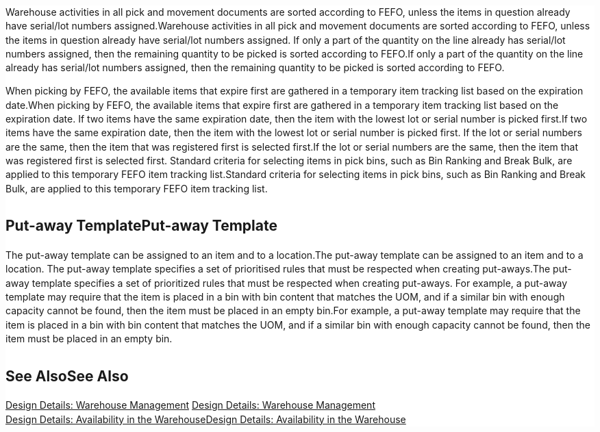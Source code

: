 <span data-ttu-id="8c97a-261">Warehouse activities in all pick and movement documents are sorted according to FEFO, unless the items in question already have serial/lot numbers assigned.</span><span class="sxs-lookup"><span data-stu-id="8c97a-261">Warehouse activities in all pick and movement documents are sorted according to FEFO, unless the items in question already have serial/lot numbers assigned.</span></span> <span data-ttu-id="8c97a-262">If only a part of the quantity on the line already has serial/lot numbers assigned, then the remaining quantity to be picked is sorted according to FEFO.</span><span class="sxs-lookup"><span data-stu-id="8c97a-262">If only a part of the quantity on the line already has serial/lot numbers assigned, then the remaining quantity to be picked is sorted according to FEFO.</span></span>  

<span data-ttu-id="8c97a-263">When picking by FEFO, the available items that expire first are gathered in a temporary item tracking list based on the expiration date.</span><span class="sxs-lookup"><span data-stu-id="8c97a-263">When picking by FEFO, the available items that expire first are gathered in a temporary item tracking list based on the expiration date.</span></span> <span data-ttu-id="8c97a-264">If two items have the same expiration date, then the item with the lowest lot or serial number is picked first.</span><span class="sxs-lookup"><span data-stu-id="8c97a-264">If two items have the same expiration date, then the item with the lowest lot or serial number is picked first.</span></span> <span data-ttu-id="8c97a-265">If the lot or serial numbers are the same, then the item that was registered first is selected first.</span><span class="sxs-lookup"><span data-stu-id="8c97a-265">If the lot or serial numbers are the same, then the item that was registered first is selected first.</span></span> <span data-ttu-id="8c97a-266">Standard criteria for selecting items in pick bins, such as Bin Ranking and Break Bulk, are applied to this temporary FEFO item tracking list.</span><span class="sxs-lookup"><span data-stu-id="8c97a-266">Standard criteria for selecting items in pick bins, such as Bin Ranking and Break Bulk, are applied to this temporary FEFO item tracking list.</span></span>  

## <a name="put-away-template"></a><span data-ttu-id="8c97a-267">Put-away Template</span><span class="sxs-lookup"><span data-stu-id="8c97a-267">Put-away Template</span></span>  
<span data-ttu-id="8c97a-268">The put-away template can be assigned to an item and to a location.</span><span class="sxs-lookup"><span data-stu-id="8c97a-268">The put-away template can be assigned to an item and to a location.</span></span> <span data-ttu-id="8c97a-269">The put-away template specifies a set of prioritised rules that must be respected when creating put-aways.</span><span class="sxs-lookup"><span data-stu-id="8c97a-269">The put-away template specifies a set of prioritized rules that must be respected when creating put-aways.</span></span> <span data-ttu-id="8c97a-270">For example, a put-away template may require that the item is placed in a bin with bin content that matches the UOM, and if a similar bin with enough capacity cannot be found, then the item must be placed in an empty bin.</span><span class="sxs-lookup"><span data-stu-id="8c97a-270">For example, a put-away template may require that the item is placed in a bin with bin content that matches the UOM, and if a similar bin with enough capacity cannot be found, then the item must be placed in an empty bin.</span></span>  

## <a name="see-also"></a><span data-ttu-id="8c97a-271">See Also</span><span class="sxs-lookup"><span data-stu-id="8c97a-271">See Also</span></span>  
<span data-ttu-id="8c97a-272">[Design Details: Warehouse Management](design-details-warehouse-management.md) </span><span class="sxs-lookup"><span data-stu-id="8c97a-272">[Design Details: Warehouse Management](design-details-warehouse-management.md) </span></span>  
[<span data-ttu-id="8c97a-273">Design Details: Availability in the Warehouse</span><span class="sxs-lookup"><span data-stu-id="8c97a-273">Design Details: Availability in the Warehouse</span></span>](design-details-availability-in-the-warehouse.md)
